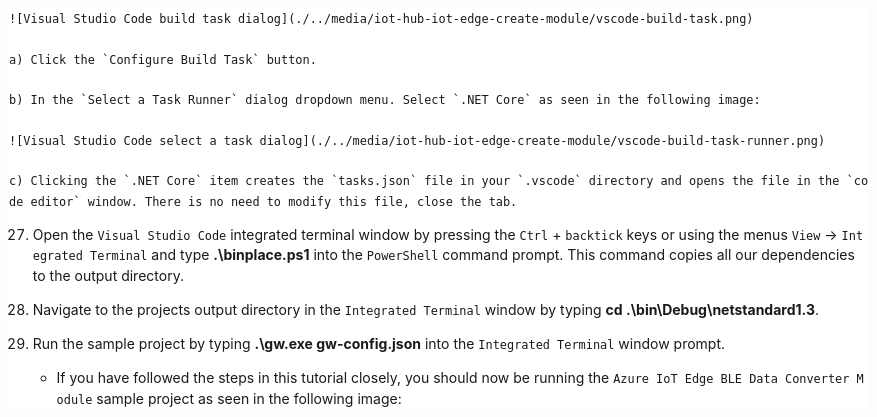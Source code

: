 	![Visual Studio Code build task dialog](./../media/iot-hub-iot-edge-create-module/vscode-build-task.png)

    a) Click the `Configure Build Task` button.

    b) In the `Select a Task Runner` dialog dropdown menu. Select `.NET Core` as seen in the following image: 

	![Visual Studio Code select a task dialog](./../media/iot-hub-iot-edge-create-module/vscode-build-task-runner.png)

    c) Clicking the `.NET Core` item creates the `tasks.json` file in your `.vscode` directory and opens the file in the `code editor` window. There is no need to modify this file, close the tab.

27.  Open the `Visual Studio Code` integrated terminal window by pressing the `Ctrl` + `backtick` keys or using the menus `View` -> `Integrated Terminal` and type **.\binplace.ps1** into the `PowerShell` command prompt. This command copies all our dependencies to the output directory.

28. Navigate to the projects output directory in the `Integrated Terminal` window by typing **cd .\bin\Debug\netstandard1.3**.

29. Run the sample project by typing **.\gw.exe gw-config.json** into the `Integrated Terminal` window prompt. 
    - If you have followed the steps in this tutorial closely, you should now be running the `Azure IoT Edge BLE Data Converter Module` sample project as seen in the following image:
    